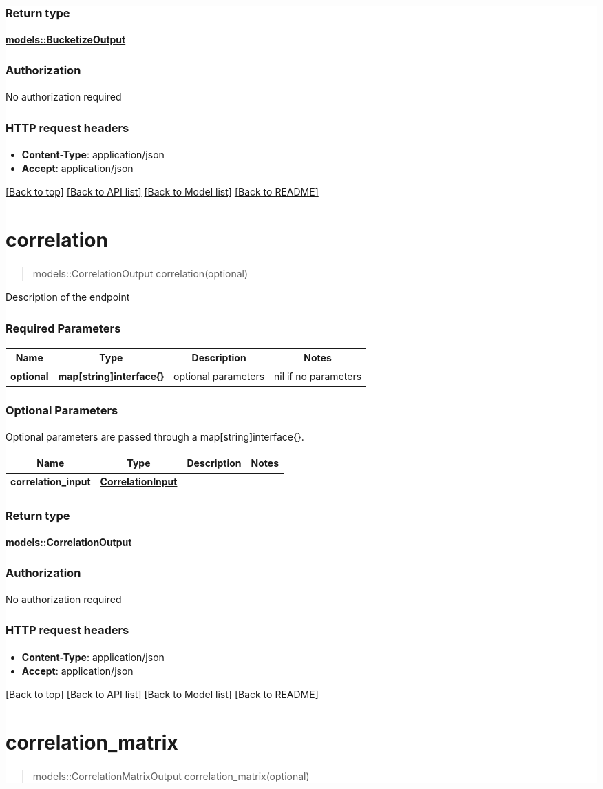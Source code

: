 ### Return type

[**models::BucketizeOutput**](bucketize-output.md)

### Authorization

No authorization required

### HTTP request headers

 - **Content-Type**: application/json
 - **Accept**: application/json

[[Back to top]](#) [[Back to API list]](../README.md#documentation-for-api-endpoints) [[Back to Model list]](../README.md#documentation-for-models) [[Back to README]](../README.md)

# **correlation**
> models::CorrelationOutput correlation(optional)


Description of the endpoint

### Required Parameters

Name | Type | Description  | Notes
------------- | ------------- | ------------- | -------------
 **optional** | **map[string]interface{}** | optional parameters | nil if no parameters

### Optional Parameters
Optional parameters are passed through a map[string]interface{}.

Name | Type | Description  | Notes
------------- | ------------- | ------------- | -------------
 **correlation_input** | [**CorrelationInput**](CorrelationInput.md)|  | 

### Return type

[**models::CorrelationOutput**](correlation-output.md)

### Authorization

No authorization required

### HTTP request headers

 - **Content-Type**: application/json
 - **Accept**: application/json

[[Back to top]](#) [[Back to API list]](../README.md#documentation-for-api-endpoints) [[Back to Model list]](../README.md#documentation-for-models) [[Back to README]](../README.md)

# **correlation_matrix**
> models::CorrelationMatrixOutput correlation_matrix(optional)
